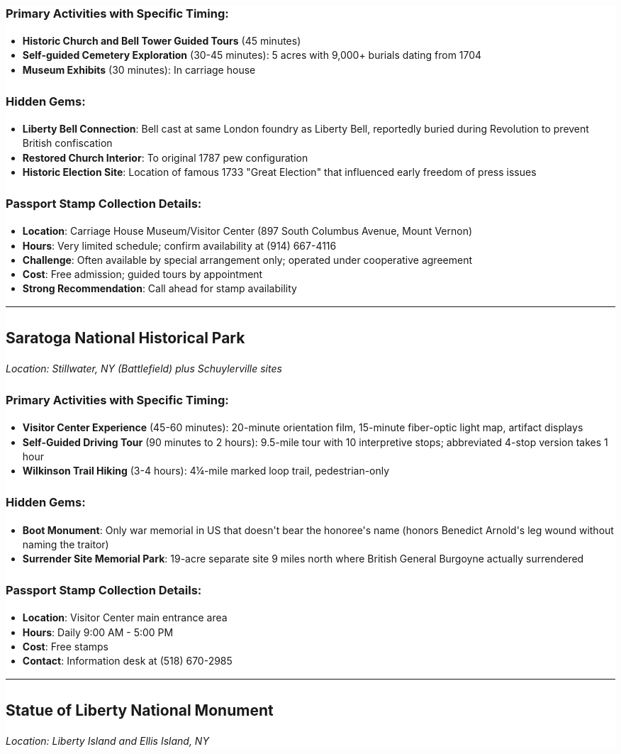 ### Primary Activities with Specific Timing:
- **Historic Church and Bell Tower Guided Tours** (45 minutes)
- **Self-guided Cemetery Exploration** (30-45 minutes): 5 acres with 9,000+ burials dating from 1704
- **Museum Exhibits** (30 minutes): In carriage house

### Hidden Gems:
- **Liberty Bell Connection**: Bell cast at same London foundry as Liberty Bell, reportedly buried during Revolution to prevent British confiscation
- **Restored Church Interior**: To original 1787 pew configuration
- **Historic Election Site**: Location of famous 1733 "Great Election" that influenced early freedom of press issues

### Passport Stamp Collection Details:
- **Location**: Carriage House Museum/Visitor Center (897 South Columbus Avenue, Mount Vernon)
- **Hours**: Very limited schedule; confirm availability at (914) 667-4116
- **Challenge**: Often available by special arrangement only; operated under cooperative agreement
- **Cost**: Free admission; guided tours by appointment
- **Strong Recommendation**: Call ahead for stamp availability

---

## Saratoga National Historical Park
*Location: Stillwater, NY (Battlefield) plus Schuylerville sites*

### Primary Activities with Specific Timing:
- **Visitor Center Experience** (45-60 minutes): 20-minute orientation film, 15-minute fiber-optic light map, artifact displays
- **Self-Guided Driving Tour** (90 minutes to 2 hours): 9.5-mile tour with 10 interpretive stops; abbreviated 4-stop version takes 1 hour
- **Wilkinson Trail Hiking** (3-4 hours): 4¼-mile marked loop trail, pedestrian-only

### Hidden Gems:
- **Boot Monument**: Only war memorial in US that doesn't bear the honoree's name (honors Benedict Arnold's leg wound without naming the traitor)
- **Surrender Site Memorial Park**: 19-acre separate site 9 miles north where British General Burgoyne actually surrendered

### Passport Stamp Collection Details:
- **Location**: Visitor Center main entrance area
- **Hours**: Daily 9:00 AM - 5:00 PM
- **Cost**: Free stamps
- **Contact**: Information desk at (518) 670-2985

---

## Statue of Liberty National Monument
*Location: Liberty Island and Ellis Island, NY*
